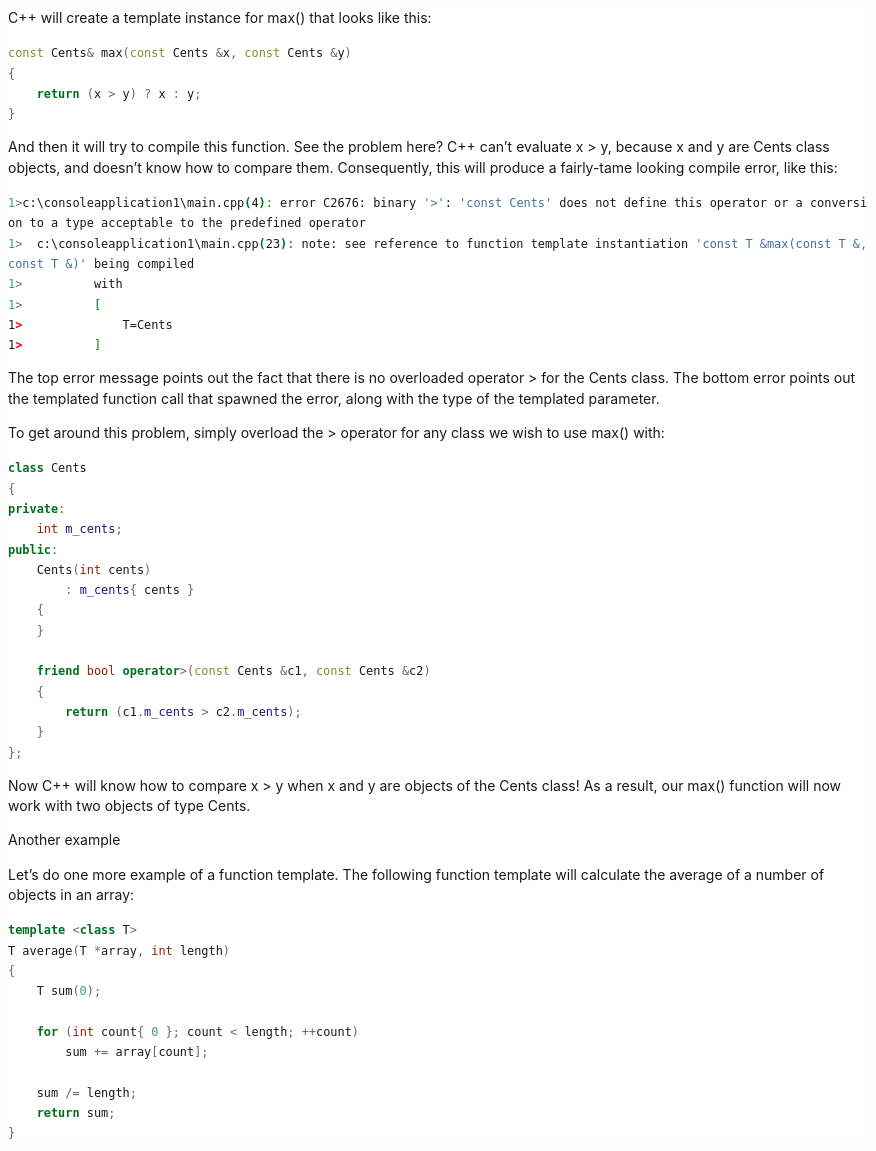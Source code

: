 C++ will create a template instance for max() that looks like this:

```c++
const Cents& max(const Cents &x, const Cents &y)
{
    return (x > y) ? x : y;
}
```

And then it will try to compile this function. See the problem here? C++ can’t evaluate x > y, because x and y are Cents class objects, and doesn’t know how to compare them. Consequently, this will produce a fairly-tame looking compile error, like this:

```bash
1>c:\consoleapplication1\main.cpp(4): error C2676: binary '>': 'const Cents' does not define this operator or a conversion to a type acceptable to the predefined operator
1>  c:\consoleapplication1\main.cpp(23): note: see reference to function template instantiation 'const T &max(const T &,const T &)' being compiled
1>          with
1>          [
1>              T=Cents
1>          ]
```

The top error message points out the fact that there is no overloaded operator > for the Cents class. The bottom error points out the templated function call that spawned the error, along with the type of the templated parameter.

To get around this problem, simply overload the > operator for any class we wish to use max() with:

```c++
class Cents
{
private:
    int m_cents;
public:
    Cents(int cents)
        : m_cents{ cents }
    {
    }

    friend bool operator>(const Cents &c1, const Cents &c2)
    {
        return (c1.m_cents > c2.m_cents);
    }
};
```

Now C++ will know how to compare x > y when x and y are objects of the Cents class! As a result, our max() function will now work with two objects of type Cents.

Another example

Let’s do one more example of a function template. The following function template will calculate the average of a number of objects in an array:

```c++ 
template <class T>
T average(T *array, int length)
{
    T sum(0);

    for (int count{ 0 }; count < length; ++count)
        sum += array[count];

    sum /= length;
    return sum;
}

```